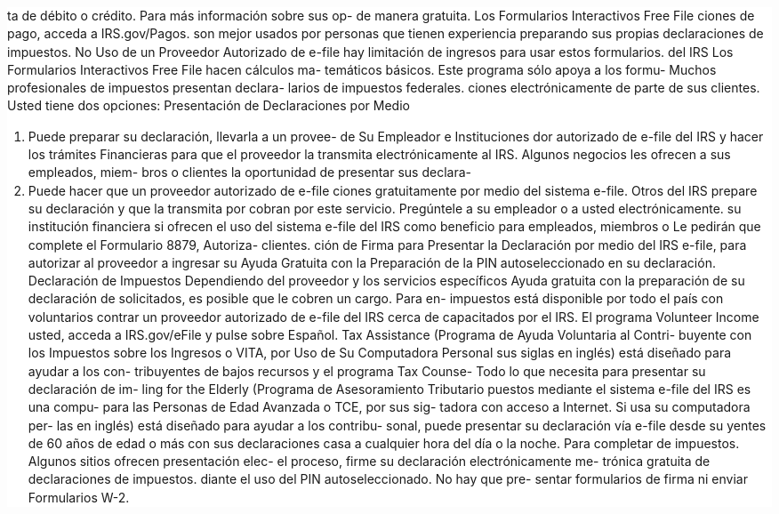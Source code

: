 ta de débito o crédito. Para más información sobre sus op-
                                                                  de manera gratuita. Los Formularios Interactivos Free File
ciones de pago, acceda a IRS.gov/Pagos.
                                                                  son mejor usados por personas que tienen experiencia
                                                                  preparando sus propias declaraciones de impuestos. No
Uso de un Proveedor Autorizado de e-file                          hay limitación de ingresos para usar estos formularios.
del IRS                                                           Los Formularios Interactivos Free File hacen cálculos ma-
                                                                  temáticos básicos. Este programa sólo apoya a los formu-
Muchos profesionales de impuestos presentan declara-              larios de impuestos federales.
ciones electrónicamente de parte de sus clientes. Usted
tiene dos opciones:                                               Presentación de Declaraciones por Medio
 1. Puede preparar su declaración, llevarla a un provee-          de Su Empleador e Instituciones
    dor autorizado de e-file del IRS y hacer los trámites         Financieras
    para que el proveedor la transmita electrónicamente
    al IRS.                                                       Algunos negocios les ofrecen a sus empleados, miem-
                                                                  bros o clientes la oportunidad de presentar sus declara-
 2. Puede hacer que un proveedor autorizado de e-file             ciones gratuitamente por medio del sistema e-file. Otros
    del IRS prepare su declaración y que la transmita por         cobran por este servicio. Pregúntele a su empleador o a
    usted electrónicamente.                                       su institución financiera si ofrecen el uso del sistema e-file
                                                                  del IRS como beneficio para empleados, miembros o
   Le pedirán que complete el Formulario 8879, Autoriza-          clientes.
ción de Firma para Presentar la Declaración por medio
del IRS e-file, para autorizar al proveedor a ingresar su         Ayuda Gratuita con la Preparación de la
PIN autoseleccionado en su declaración.
                                                                  Declaración de Impuestos
   Dependiendo del proveedor y los servicios específicos          Ayuda gratuita con la preparación de su declaración de
solicitados, es posible que le cobren un cargo. Para en-          impuestos está disponible por todo el país con voluntarios
contrar un proveedor autorizado de e-file del IRS cerca de        capacitados por el IRS. El programa Volunteer Income
usted, acceda a IRS.gov/eFile y pulse sobre Español.              Tax Assistance (Programa de Ayuda Voluntaria al Contri-
                                                                  buyente con los Impuestos sobre los Ingresos o VITA, por
Uso de Su Computadora Personal                                    sus siglas en inglés) está diseñado para ayudar a los con-
                                                                  tribuyentes de bajos recursos y el programa Tax Counse-
Todo lo que necesita para presentar su declaración de im-         ling for the Elderly (Programa de Asesoramiento Tributario
puestos mediante el sistema e-file del IRS es una compu-          para las Personas de Edad Avanzada o TCE, por sus sig-
tadora con acceso a Internet. Si usa su computadora per-          las en inglés) está diseñado para ayudar a los contribu-
sonal, puede presentar su declaración vía e-file desde su         yentes de 60 años de edad o más con sus declaraciones
casa a cualquier hora del día o la noche. Para completar          de impuestos. Algunos sitios ofrecen presentación elec-
el proceso, firme su declaración electrónicamente me-             trónica gratuita de declaraciones de impuestos.
diante el uso del PIN autoseleccionado. No hay que pre-
sentar formularios de firma ni enviar Formularios W-2.
